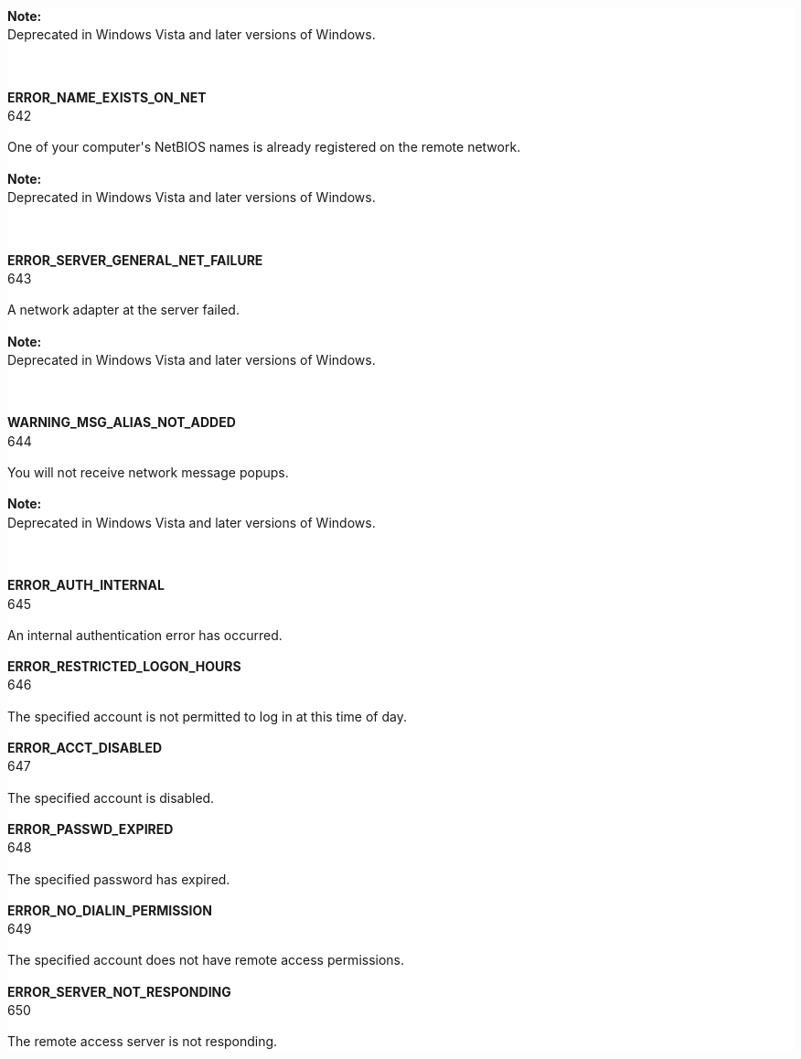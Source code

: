 <strong>Note:</strong><br />
Deprecated in Windows Vista and later versions of Windows.

<br/></td>
</tr>
<tr class="odd">
<td><span id="ERROR_NAME_EXISTS_ON_NET"></span><span id="error_name_exists_on_net"></span><dl> <dt><strong>ERROR_NAME_EXISTS_ON_NET</strong></dt> <dt>642</dt> </dl></td>
<td>One of your computer's NetBIOS names is already registered on the remote network.<br/>

<strong>Note:</strong><br />
Deprecated in Windows Vista and later versions of Windows.

<br/></td>
</tr>
<tr class="even">
<td><span id="ERROR_SERVER_GENERAL_NET_FAILURE"></span><span id="error_server_general_net_failure"></span><dl> <dt><strong>ERROR_SERVER_GENERAL_NET_FAILURE</strong></dt> <dt>643</dt> </dl></td>
<td>A network adapter at the server failed.<br/>

<strong>Note:</strong><br />
Deprecated in Windows Vista and later versions of Windows.

<br/></td>
</tr>
<tr class="odd">
<td><span id="WARNING_MSG_ALIAS_NOT_ADDED"></span><span id="warning_msg_alias_not_added"></span><dl> <dt><strong>WARNING_MSG_ALIAS_NOT_ADDED</strong></dt> <dt>644</dt> </dl></td>
<td>You will not receive network message popups.<br/>

<strong>Note:</strong><br />
Deprecated in Windows Vista and later versions of Windows.

<br/></td>
</tr>
<tr class="even">
<td><span id="ERROR_AUTH_INTERNAL"></span><span id="error_auth_internal"></span><dl> <dt><strong>ERROR_AUTH_INTERNAL</strong></dt> <dt>645</dt> </dl></td>
<td>An internal authentication error has occurred.<br/></td>
</tr>
<tr class="odd">
<td><span id="ERROR_RESTRICTED_LOGON_HOURS"></span><span id="error_restricted_logon_hours"></span><dl> <dt><strong>ERROR_RESTRICTED_LOGON_HOURS</strong></dt> <dt>646</dt> </dl></td>
<td>The specified account is not permitted to log in at this time of day.<br/></td>
</tr>
<tr class="even">
<td><span id="ERROR_ACCT_DISABLED"></span><span id="error_acct_disabled"></span><dl> <dt><strong>ERROR_ACCT_DISABLED</strong></dt> <dt>647</dt> </dl></td>
<td>The specified account is disabled.<br/></td>
</tr>
<tr class="odd">
<td><span id="ERROR_PASSWD_EXPIRED"></span><span id="error_passwd_expired"></span><dl> <dt><strong>ERROR_PASSWD_EXPIRED</strong></dt> <dt>648</dt> </dl></td>
<td>The specified password has expired.<br/></td>
</tr>
<tr class="even">
<td><span id="ERROR_NO_DIALIN_PERMISSION"></span><span id="error_no_dialin_permission"></span><dl> <dt><strong>ERROR_NO_DIALIN_PERMISSION</strong></dt> <dt>649</dt> </dl></td>
<td>The specified account does not have remote access permissions.<br/></td>
</tr>
<tr class="odd">
<td><span id="ERROR_SERVER_NOT_RESPONDING"></span><span id="error_server_not_responding"></span><dl> <dt><strong>ERROR_SERVER_NOT_RESPONDING</strong></dt> <dt>650</dt> </dl></td>
<td>The remote access server is not responding.<br/>
